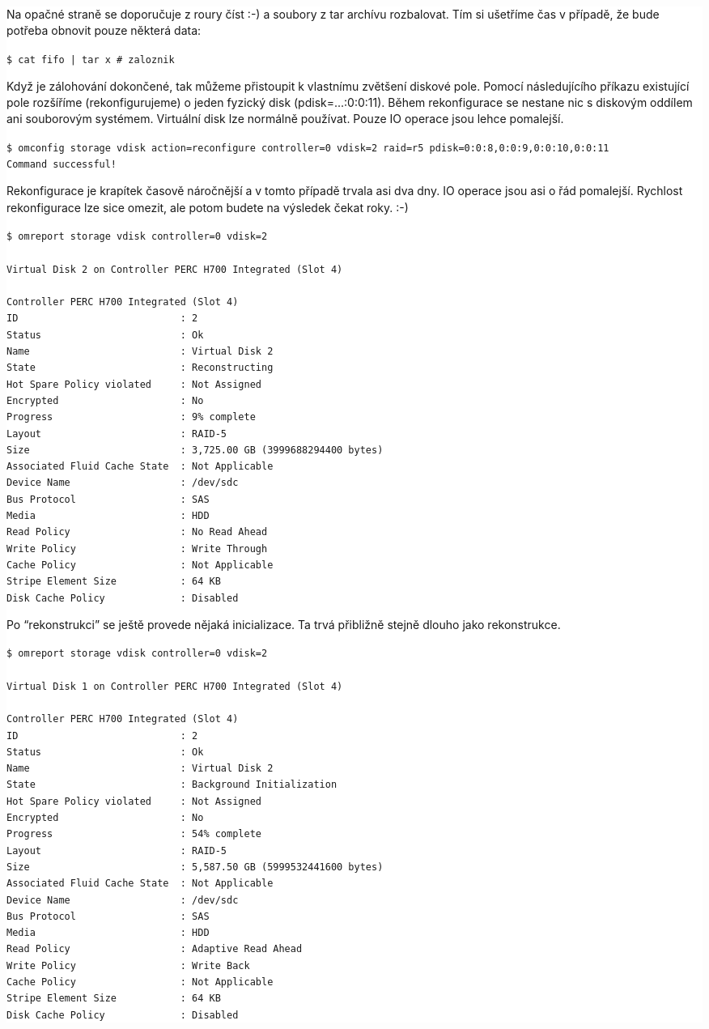 Na opačné straně se doporučuje z roury číst :-) a soubory z tar archívu rozbalovat. Tím si ušetříme čas v případě, že bude potřeba obnovit pouze některá data:

    $ cat fifo | tar x # zaloznik

Když je zálohování dokončené, tak můžeme přistoupit k vlastnímu zvětšení diskové pole. Pomocí následujícího příkazu existující pole rozšíříme (rekonfigurujeme) o jeden fyzický disk (pdisk=...:0:0:11). Během rekonfigurace se nestane nic s diskovým oddílem ani souborovým systémem. Virtuální disk lze normálně používat. Pouze IO operace jsou lehce pomalejší.

    $ omconfig storage vdisk action=reconfigure controller=0 vdisk=2 raid=r5 pdisk=0:0:8,0:0:9,0:0:10,0:0:11
    Command successful!

Rekonfigurace je krapítek časově náročnější a v tomto případě trvala asi dva dny. IO operace jsou asi o řád pomalejší. Rychlost rekonfigurace lze sice omezit, ale potom budete na výsledek čekat roky. :-)

    $ omreport storage vdisk controller=0 vdisk=2

    Virtual Disk 2 on Controller PERC H700 Integrated (Slot 4)
    
    Controller PERC H700 Integrated (Slot 4)
    ID                            : 2
    Status                        : Ok
    Name                          : Virtual Disk 2
    State                         : Reconstructing
    Hot Spare Policy violated     : Not Assigned
    Encrypted                     : No
    Progress                      : 9% complete
    Layout                        : RAID-5
    Size                          : 3,725.00 GB (3999688294400 bytes)
    Associated Fluid Cache State  : Not Applicable
    Device Name                   : /dev/sdc
    Bus Protocol                  : SAS
    Media                         : HDD
    Read Policy                   : No Read Ahead
    Write Policy                  : Write Through
    Cache Policy                  : Not Applicable
    Stripe Element Size           : 64 KB
    Disk Cache Policy             : Disabled

Po “rekonstrukci” se ještě provede nějaká inicializace. Ta trvá přibližně stejně dlouho jako rekonstrukce.

    $ omreport storage vdisk controller=0 vdisk=2

    Virtual Disk 1 on Controller PERC H700 Integrated (Slot 4)
    
    Controller PERC H700 Integrated (Slot 4)
    ID                            : 2
    Status                        : Ok
    Name                          : Virtual Disk 2
    State                         : Background Initialization
    Hot Spare Policy violated     : Not Assigned
    Encrypted                     : No
    Progress                      : 54% complete
    Layout                        : RAID-5
    Size                          : 5,587.50 GB (5999532441600 bytes)
    Associated Fluid Cache State  : Not Applicable
    Device Name                   : /dev/sdc
    Bus Protocol                  : SAS
    Media                         : HDD
    Read Policy                   : Adaptive Read Ahead
    Write Policy                  : Write Back
    Cache Policy                  : Not Applicable
    Stripe Element Size           : 64 KB
    Disk Cache Policy             : Disabled
